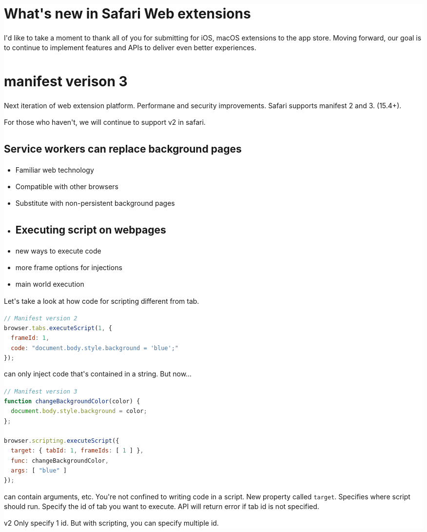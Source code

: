 # What's new in Safari Web extensions
I'd like to take a moment to thank all of you for submitting for iOS, macOS extensions to the app store.  Moving forward, our goal is to continue to implement features and APIs to deliver even better experiences.

# manifest verison 3
Next iteration of web extension platform.  Performane and security improvements.  Safari supports manifest 2 and 3.  (15.4+).

For those who haven't, we will continue to support v2 in safari.

## Service workers can replace background pages
* Familiar web technology
* Compatible with other browsers
* Substitute with non-persistent background pages


* ## Executing script on webpages
* new ways to execute code
* more frame options for injections
* main world execution

Let's take a look at how code for scripting different from tab.

```js
// Manifest version 2
browser.tabs.executeScript(1, {
  frameId: 1,
  code: "document.body.style.background = 'blue';"
});
```

can only inject code that's contained in a string.  But now...

```js
// Manifest version 3
function changeBackgroundColor(color) {
  document.body.style.background = color;
};

browser.scripting.executeScript({
  target: { tabId: 1, frameIds: [ 1 ] },
  func: changeBackgroundColor,
  args: [ "blue" ]
});
```

can contain arguments, etc.  You're not confined to writing code in a script.  New property called `target`.  Specifies where script should run.  Specify the id of tab you want to execute.  API will return error if tab id is not specified.

v2 Only specify 1 id.  But with scripting, you can specify multiple id.
